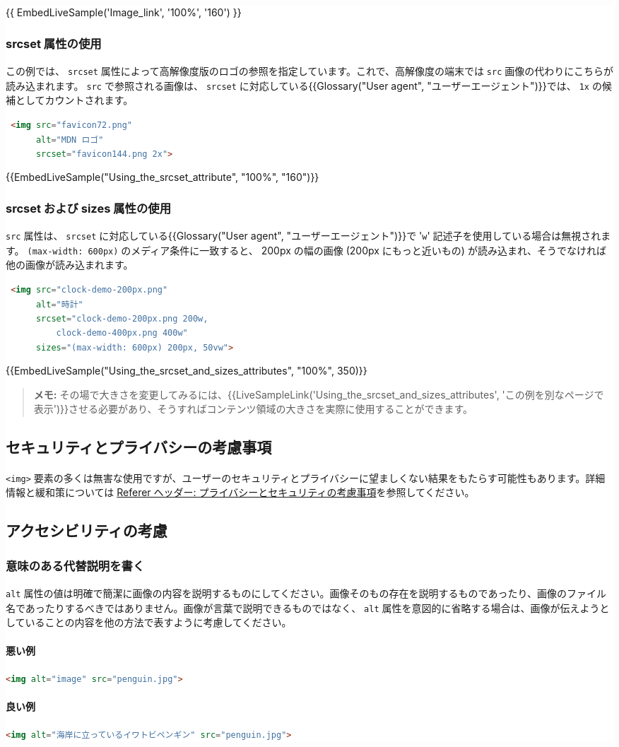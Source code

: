{{ EmbedLiveSample('Image_link', '100%', '160') }}

### srcset 属性の使用

この例では、 `srcset` 属性によって高解像度版のロゴの参照を指定しています。これで、高解像度の端末では `src` 画像の代わりにこちらが読み込まれます。 `src` で参照される画像は、 `srcset` に対応している{{Glossary("User agent", "ユーザーエージェント")}}では、 `1x` の候補としてカウントされます。

```html
 <img src="favicon72.png"
      alt="MDN ロゴ"
      srcset="favicon144.png 2x">
```

{{EmbedLiveSample("Using_the_srcset_attribute", "100%", "160")}}

### srcset および sizes 属性の使用

`src` 属性は、 `srcset` に対応している{{Glossary("User agent", "ユーザーエージェント")}}で '`w`' 記述子を使用している場合は無視されます。 `(max-width: 600px)` のメディア条件に一致すると、 200px の幅の画像 (200px にもっと近いもの) が読み込まれ、そうでなければ他の画像が読み込まれます。

```html
 <img src="clock-demo-200px.png"
      alt="時計"
      srcset="clock-demo-200px.png 200w,
          clock-demo-400px.png 400w"
      sizes="(max-width: 600px) 200px, 50vw">
```

{{EmbedLiveSample("Using_the_srcset_and_sizes_attributes", "100%", 350)}}

> **メモ:** その場で大きさを変更してみるには、{{LiveSampleLink('Using_the_srcset_and_sizes_attributes', 'この例を別なページで表示')}}させる必要があり、そうすればコンテンツ領域の大きさを実際に使用することができます。

## セキュリティとプライバシーの考慮事項

`<img>` 要素の多くは無害な使用ですが、ユーザーのセキュリティとプライバシーに望ましくない結果をもたらす可能性もあります。詳細情報と緩和策については [Referer ヘッダー: プライバシーとセキュリティの考慮事項](/ja/docs/Web/Security/Referer_header:_privacy_and_security_concerns)を参照してください。

## アクセシビリティの考慮

### 意味のある代替説明を書く

`alt` 属性の値は明確で簡潔に画像の内容を説明するものにしてください。画像そのもの存在を説明するものであったり、画像のファイル名であったりするべきではありません。画像が言葉で説明できるものではなく、 `alt` 属性を意図的に省略する場合は、画像が伝えようとしていることの内容を他の方法で表すように考慮してください。

#### 悪い例

```html example-bad
<img alt="image" src="penguin.jpg">
```

#### 良い例

```html example-good
<img alt="海岸に立っているイワトビペンギン" src="penguin.jpg">
```
